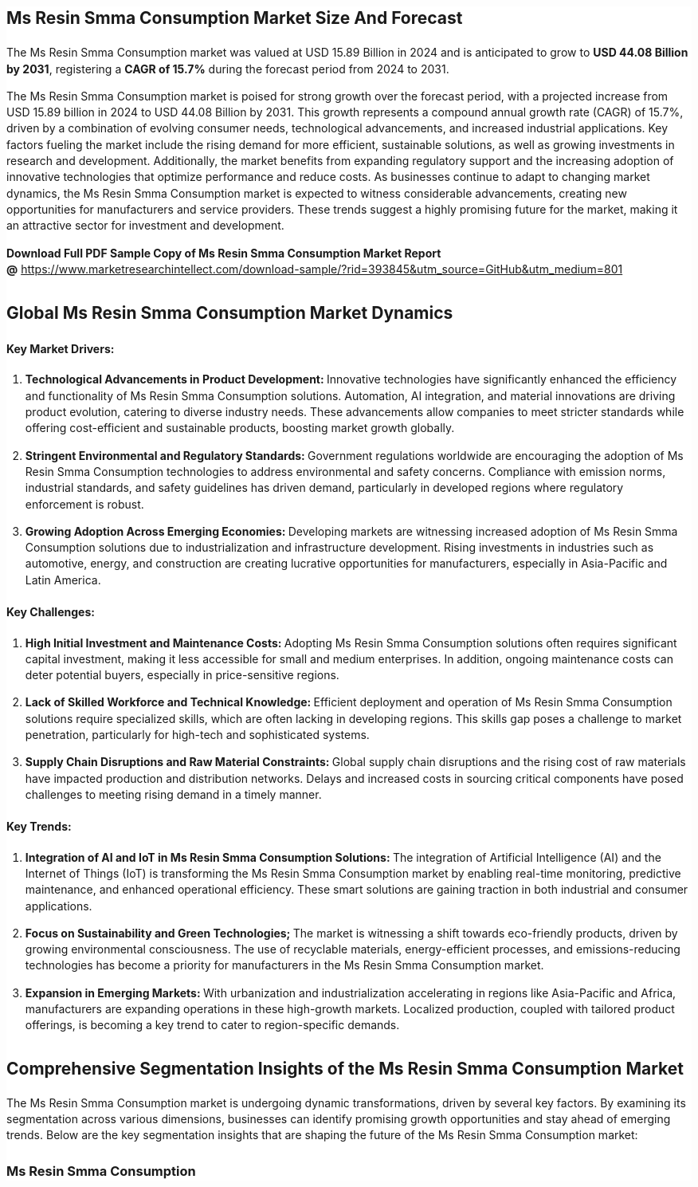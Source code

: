 <h2>Ms Resin Smma Consumption Market Size And Forecast</h2><p>The Ms Resin Smma Consumption market was valued at USD 15.89 Billion in 2024 and is anticipated to grow to <strong>USD 44.08 Billion by 2031</strong>, registering a <strong>CAGR of 15.7%</strong> during the forecast period from 2024 to 2031.</p><p>The Ms Resin Smma Consumption market is poised for strong growth over the forecast period, with a projected increase from USD 15.89 billion in 2024 to USD 44.08 Billion by 2031. This growth represents a compound annual growth rate (CAGR) of 15.7%, driven by a combination of evolving consumer needs, technological advancements, and increased industrial applications. Key factors fueling the market include the rising demand for more efficient, sustainable solutions, as well as growing investments in research and development. Additionally, the market benefits from expanding regulatory support and the increasing adoption of innovative technologies that optimize performance and reduce costs. As businesses continue to adapt to changing market dynamics, the Ms Resin Smma Consumption market is expected to witness considerable advancements, creating new opportunities for manufacturers and service providers. These trends suggest a highly promising future for the market, making it an attractive sector for investment and development.</p><p><strong>Download Full PDF Sample Copy of Ms Resin Smma Consumption Market Report @</strong>&nbsp;<a href="https://www.marketresearchintellect.com/download-sample/?rid=393845&amp;utm_source=GitHub&amp;utm_medium=801">https://www.marketresearchintellect.com/download-sample/?rid=393845&amp;utm_source=GitHub&amp;utm_medium=801</a></p><h2>Global Ms Resin Smma Consumption Market Dynamics</h2><h4><strong>Key Market Drivers:</strong></h4><ol><li><p><strong>Technological Advancements in Product Development:&nbsp;</strong>Innovative technologies have significantly enhanced the efficiency and functionality of Ms Resin Smma Consumption solutions. Automation, AI integration, and material innovations are driving product evolution, catering to diverse industry needs. These advancements allow companies to meet stricter standards while offering cost-efficient and sustainable products, boosting market growth globally.</p></li><li><p><strong>Stringent Environmental and Regulatory Standards:&nbsp;</strong>Government regulations worldwide are encouraging the adoption of Ms Resin Smma Consumption technologies to address environmental and safety concerns. Compliance with emission norms, industrial standards, and safety guidelines has driven demand, particularly in developed regions where regulatory enforcement is robust.</p></li><li><p><strong>Growing Adoption Across Emerging Economies:&nbsp;</strong>Developing markets are witnessing increased adoption of Ms Resin Smma Consumption solutions due to industrialization and infrastructure development. Rising investments in industries such as automotive, energy, and construction are creating lucrative opportunities for manufacturers, especially in Asia-Pacific and Latin America.</p></li></ol><h4><strong>Key Challenges:</strong></h4><ol><li><p><strong>High Initial Investment and Maintenance Costs:&nbsp;</strong>Adopting Ms Resin Smma Consumption solutions often requires significant capital investment, making it less accessible for small and medium enterprises. In addition, ongoing maintenance costs can deter potential buyers, especially in price-sensitive regions.</p></li><li><p><strong>Lack of Skilled Workforce and Technical Knowledge:&nbsp;</strong>Efficient deployment and operation of Ms Resin Smma Consumption solutions require specialized skills, which are often lacking in developing regions. This skills gap poses a challenge to market penetration, particularly for high-tech and sophisticated systems.</p></li><li><p><strong>Supply Chain Disruptions and Raw Material Constraints:&nbsp;</strong>Global supply chain disruptions and the rising cost of raw materials have impacted production and distribution networks. Delays and increased costs in sourcing critical components have posed challenges to meeting rising demand in a timely manner.</p></li></ol><h4><strong>Key Trends:</strong></h4><ol><li><p><strong>Integration of AI and IoT in Ms Resin Smma Consumption Solutions:&nbsp;</strong>The integration of Artificial Intelligence (AI) and the Internet of Things (IoT) is transforming the Ms Resin Smma Consumption market by enabling real-time monitoring, predictive maintenance, and enhanced operational efficiency. These smart solutions are gaining traction in both industrial and consumer applications.</p></li><li><p><strong>Focus on Sustainability and Green Technologies;&nbsp;</strong>The market is witnessing a shift towards eco-friendly products, driven by growing environmental consciousness. The use of recyclable materials, energy-efficient processes, and emissions-reducing technologies has become a priority for manufacturers in the Ms Resin Smma Consumption market.</p></li><li><p><strong>Expansion in Emerging Markets:&nbsp;</strong>With urbanization and industrialization accelerating in regions like Asia-Pacific and Africa, manufacturers are expanding operations in these high-growth markets. Localized production, coupled with tailored product offerings, is becoming a key trend to cater to region-specific demands.</p></li></ol><div class="article-main__content" data-test-id="publishing-text-block"><h2>Comprehensive Segmentation Insights of the Ms Resin Smma Consumption Market</h2><p>The Ms Resin Smma Consumption market is undergoing dynamic transformations, driven by several key factors. By examining its segmentation across various dimensions, businesses can identify promising growth opportunities and stay ahead of emerging trends. Below are the key segmentation insights that are shaping the future of the Ms Resin Smma Consumption market:</p><h3><strong>Ms Resin Smma Consumption